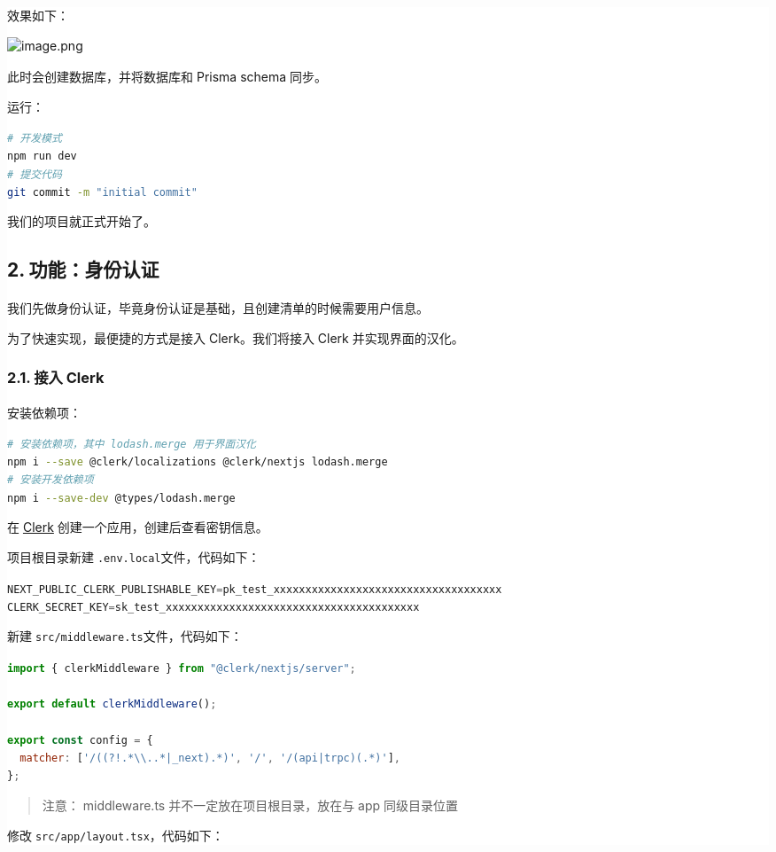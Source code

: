 效果如下：

![image.png](https://p3-juejin.byteimg.com/tos-cn-i-k3u1fbpfcp/e222fd2999db460996641aa44164ee5f~tplv-k3u1fbpfcp-jj-mark:0:0:0:0:q75.image#?w=1666\&h=594\&s=118889\&e=png\&b=1f1f1f)

此时会创建数据库，并将数据库和 Prisma schema 同步。

运行：

```bash
# 开发模式
npm run dev
# 提交代码
git commit -m "initial commit"
```

我们的项目就正式开始了。

## 2. 功能：身份认证

我们先做身份认证，毕竟身份认证是基础，且创建清单的时候需要用户信息。

为了快速实现，最便捷的方式是接入 Clerk。我们将接入 Clerk 并实现界面的汉化。

### 2.1. 接入 Clerk

安装依赖项：

```bash
# 安装依赖项，其中 lodash.merge 用于界面汉化
npm i --save @clerk/localizations @clerk/nextjs lodash.merge
# 安装开发依赖项
npm i --save-dev @types/lodash.merge
```

在 [Clerk](https://dashboard.clerk.com/) 创建一个应用，创建后查看密钥信息。

项目根目录新建 `.env.local`文件，代码如下：

```javascript
NEXT_PUBLIC_CLERK_PUBLISHABLE_KEY=pk_test_xxxxxxxxxxxxxxxxxxxxxxxxxxxxxxxxxxxx
CLERK_SECRET_KEY=sk_test_xxxxxxxxxxxxxxxxxxxxxxxxxxxxxxxxxxxxxxxx
```

新建 `src/middleware.ts`文件，代码如下：

```javascript
import { clerkMiddleware } from "@clerk/nextjs/server";

export default clerkMiddleware();

export const config = {
  matcher: ['/((?!.*\\..*|_next).*)', '/', '/(api|trpc)(.*)'],
};
```

> 注意： middleware.ts 并不一定放在项目根目录，放在与 app 同级目录位置

修改 `src/app/layout.tsx`，代码如下：
